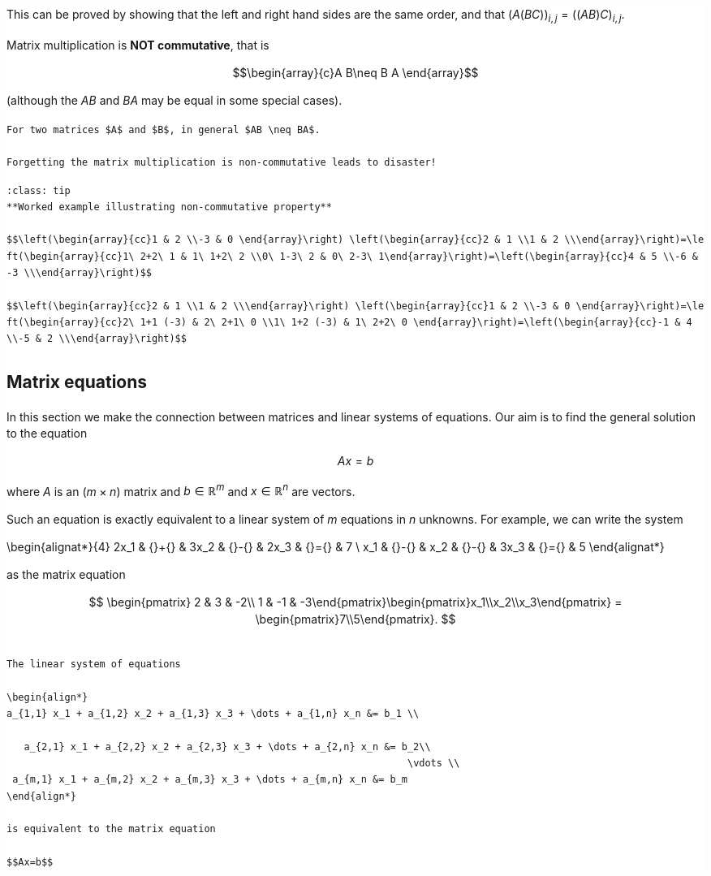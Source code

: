 This can be proved by showing that the left and right hand sides are the same order, and that $(A(B C))_{i,j}=((A B)C)_{i,j}$.

Matrix multiplication is **NOT commutative**, that is

$$\begin{array}{c}A B\neq B A \end{array}$$

(although the  $AB$ and $BA$ may be equal in some special cases).

```{warning}
For two matrices $A$ and $B$, in general $AB \neq BA$.

Forgetting the matrix multiplication is non-commutative leads to disaster!
```

```{admonition} Example
:class: tip
**Worked example illustrating non-commutative property**

$$\left(\begin{array}{cc}1 & 2 \\-3 & 0 \end{array}\right) \left(\begin{array}{cc}2 & 1 \\1 & 2 \\\end{array}\right)=\left(\begin{array}{cc}1\ 2+2\ 1 & 1\ 1+2\ 2 \\0\ 1-3\ 2 & 0\ 2-3\ 1\end{array}\right)=\left(\begin{array}{cc}4 & 5 \\-6 & -3 \\\end{array}\right)$$

$$\left(\begin{array}{cc}2 & 1 \\1 & 2 \\\end{array}\right) \left(\begin{array}{cc}1 & 2 \\-3 & 0 \end{array}\right)=\left(\begin{array}{cc}2\ 1+1 (-3) & 2\ 2+1\ 0 \\1\ 1+2 (-3) & 1\ 2+2\ 0 \end{array}\right)=\left(\begin{array}{cc}-1 & 4 \\-5 & 2 \\\end{array}\right)$$
```

## Matrix equations

In this section we make the connection between matrices and linear systems of equations. Our aim is to find the general solution to the equation

$$Ax = b$$

where $A$ is an $(m \times n)$ matrix and $b \in \mathbb{R}^m$ and $x \in \mathbb{R}^n$ are vectors.

Such an equation is exactly equivalent to a linear system of $m$ equations in $n$ unknowns. For example, we can write the system

\begin{alignat*}{4}
2x_1 & {}+{} & 3x_2 & {}-{} & 2x_3 & {}={} & 7 \\
  x_1 & {}-{} & x_2 & {}-{} & 3x_3 & {}={} & 5
\end{alignat*}

as the matrix equation

$$
\begin{pmatrix} 2 & 3 & -2\\
1 & -1 & -3\end{pmatrix}\begin{pmatrix}x_1\\x_2\\x_3\end{pmatrix} = \begin{pmatrix}7\\5\end{pmatrix}.
$$

```{admonition} Matrix Equation

The linear system of equations

\begin{align*}
a_{1,1} x_1 + a_{1,2} x_2 + a_{1,3} x_3 + \dots + a_{1,n} x_n &= b_1 \\

   a_{2,1} x_1 + a_{2,2} x_2 + a_{2,3} x_3 + \dots + a_{2,n} x_n &= b_2\\
                                                                     \vdots \\
 a_{m,1} x_1 + a_{m,2} x_2 + a_{m,3} x_3 + \dots + a_{m,n} x_n &= b_m
\end{align*}

is equivalent to the matrix equation

$$Ax=b$$

```
